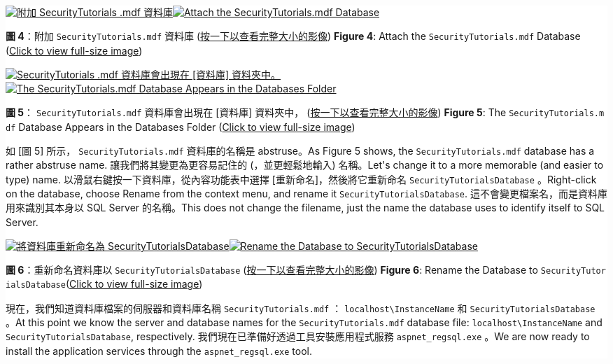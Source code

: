 <span data-ttu-id="1714f-200">[![附加 SecurityTutorials .mdf 資料庫](creating-the-membership-schema-in-sql-server-vb/_static/image11.png)](creating-the-membership-schema-in-sql-server-vb/_static/image10.png)</span><span class="sxs-lookup"><span data-stu-id="1714f-200">[![Attach the SecurityTutorials.mdf Database](creating-the-membership-schema-in-sql-server-vb/_static/image11.png)](creating-the-membership-schema-in-sql-server-vb/_static/image10.png)</span></span>

<span data-ttu-id="1714f-201">**圖 4**：附加 `SecurityTutorials.mdf` 資料庫 ([按一下以查看完整大小的影像](creating-the-membership-schema-in-sql-server-vb/_static/image12.png)) </span><span class="sxs-lookup"><span data-stu-id="1714f-201">**Figure 4**: Attach the `SecurityTutorials.mdf` Database ([Click to view full-size image](creating-the-membership-schema-in-sql-server-vb/_static/image12.png))</span></span>

<span data-ttu-id="1714f-202">[![SecurityTutorials .mdf 資料庫會出現在 [資料庫] 資料夾中。](creating-the-membership-schema-in-sql-server-vb/_static/image14.png)](creating-the-membership-schema-in-sql-server-vb/_static/image13.png)</span><span class="sxs-lookup"><span data-stu-id="1714f-202">[![The SecurityTutorials.mdf Database Appears in the Databases Folder](creating-the-membership-schema-in-sql-server-vb/_static/image14.png)](creating-the-membership-schema-in-sql-server-vb/_static/image13.png)</span></span>

<span data-ttu-id="1714f-203">**圖 5**： `SecurityTutorials.mdf` 資料庫會出現在 [資料庫] 資料夾中， ([按一下以查看完整大小的影像](creating-the-membership-schema-in-sql-server-vb/_static/image15.png)) </span><span class="sxs-lookup"><span data-stu-id="1714f-203">**Figure 5**: The `SecurityTutorials.mdf` Database Appears in the Databases Folder ([Click to view full-size image](creating-the-membership-schema-in-sql-server-vb/_static/image15.png))</span></span>

<span data-ttu-id="1714f-204">如 [圖 5] 所示， `SecurityTutorials.mdf` 資料庫的名稱是 abstruse。</span><span class="sxs-lookup"><span data-stu-id="1714f-204">As Figure 5 shows, the `SecurityTutorials.mdf` database has a rather abstruse name.</span></span> <span data-ttu-id="1714f-205">讓我們將其變更為更容易記住的 (，並更輕鬆地輸入) 名稱。</span><span class="sxs-lookup"><span data-stu-id="1714f-205">Let's change it to a more memorable (and easier to type) name.</span></span> <span data-ttu-id="1714f-206">以滑鼠右鍵按一下資料庫，從內容功能表中選擇 [重新命名]，然後將它重新命名 `SecurityTutorialsDatabase` 。</span><span class="sxs-lookup"><span data-stu-id="1714f-206">Right-click on the database, choose Rename from the context menu, and rename it `SecurityTutorialsDatabase`.</span></span> <span data-ttu-id="1714f-207">這不會變更檔案名，而是資料庫用來識別其本身以 SQL Server 的名稱。</span><span class="sxs-lookup"><span data-stu-id="1714f-207">This does not change the filename, just the name the database uses to identify itself to SQL Server.</span></span>

<span data-ttu-id="1714f-208">[![將資料庫重新命名為 SecurityTutorialsDatabase](creating-the-membership-schema-in-sql-server-vb/_static/image17.png)](creating-the-membership-schema-in-sql-server-vb/_static/image16.png)</span><span class="sxs-lookup"><span data-stu-id="1714f-208">[![Rename the Database to SecurityTutorialsDatabase](creating-the-membership-schema-in-sql-server-vb/_static/image17.png)](creating-the-membership-schema-in-sql-server-vb/_static/image16.png)</span></span>

<span data-ttu-id="1714f-209">**圖 6**：重新命名資料庫以 `SecurityTutorialsDatabase` ([按一下以查看完整大小的影像](creating-the-membership-schema-in-sql-server-vb/_static/image18.png)) </span><span class="sxs-lookup"><span data-stu-id="1714f-209">**Figure 6**: Rename the Database to `SecurityTutorialsDatabase`([Click to view full-size image](creating-the-membership-schema-in-sql-server-vb/_static/image18.png))</span></span>

<span data-ttu-id="1714f-210">現在，我們知道資料庫檔案的伺服器和資料庫名稱 `SecurityTutorials.mdf` ： `localhost\InstanceName` 和 `SecurityTutorialsDatabase` 。</span><span class="sxs-lookup"><span data-stu-id="1714f-210">At this point we know the server and database names for the `SecurityTutorials.mdf` database file: `localhost\InstanceName` and `SecurityTutorialsDatabase`, respectively.</span></span> <span data-ttu-id="1714f-211">我們現在已準備好透過工具安裝應用程式服務 `aspnet_regsql.exe` 。</span><span class="sxs-lookup"><span data-stu-id="1714f-211">We are now ready to install the application services through the `aspnet_regsql.exe` tool.</span></span>
